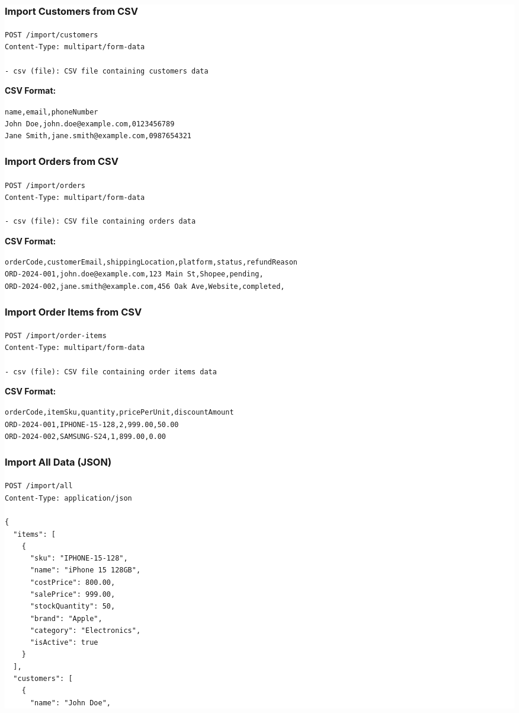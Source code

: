 ### Import Customers from CSV
```http
POST /import/customers
Content-Type: multipart/form-data

- csv (file): CSV file containing customers data
```

**CSV Format:**
```csv
name,email,phoneNumber
John Doe,john.doe@example.com,0123456789
Jane Smith,jane.smith@example.com,0987654321
```

### Import Orders from CSV
```http
POST /import/orders
Content-Type: multipart/form-data

- csv (file): CSV file containing orders data
```

**CSV Format:**
```csv
orderCode,customerEmail,shippingLocation,platform,status,refundReason
ORD-2024-001,john.doe@example.com,123 Main St,Shopee,pending,
ORD-2024-002,jane.smith@example.com,456 Oak Ave,Website,completed,
```

### Import Order Items from CSV
```http
POST /import/order-items
Content-Type: multipart/form-data

- csv (file): CSV file containing order items data
```

**CSV Format:**
```csv
orderCode,itemSku,quantity,pricePerUnit,discountAmount
ORD-2024-001,IPHONE-15-128,2,999.00,50.00
ORD-2024-002,SAMSUNG-S24,1,899.00,0.00
```

### Import All Data (JSON)
```http
POST /import/all
Content-Type: application/json

{
  "items": [
    {
      "sku": "IPHONE-15-128",
      "name": "iPhone 15 128GB",
      "costPrice": 800.00,
      "salePrice": 999.00,
      "stockQuantity": 50,
      "brand": "Apple",
      "category": "Electronics",
      "isActive": true
    }
  ],
  "customers": [
    {
      "name": "John Doe",
```